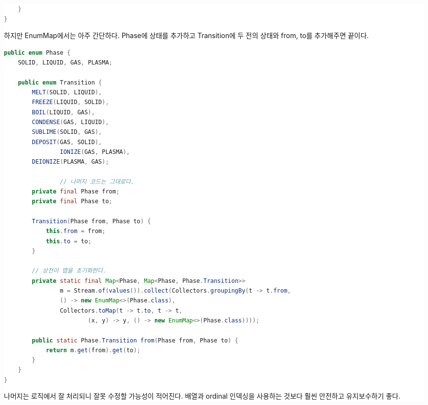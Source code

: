 ```java
    }
}
```

하지만 EnumMap에서는 아주 간단하다. Phase에 상태를 추가하고 Transition에 두 전의 상태와 from, to를 추가해주면 끝이다.

```java
public enum Phase {
    SOLID, LIQUID, GAS, PLASMA;

    public enum Transition {
        MELT(SOLID, LIQUID),
        FREEZE(LIQUID, SOLID),
        BOIL(LIQUID, GAS),
        CONDENSE(GAS, LIQUID),
        SUBLIME(SOLID, GAS),
        DEPOSIT(GAS, SOLID),
				IONIZE(GAS, PLASMA),
        DEIONIZE(PLASMA, GAS);

				// 나머지 코드는 그대로다.
        private final Phase from;
        private final Phase to;

        Transition(Phase from, Phase to) {
            this.from = from;
            this.to = to;
        }

        // 상전이 맵을 초기화한다.
        private static final Map<Phase, Map<Phase, Phase.Transition>>
                m = Stream.of(values()).collect(Collectors.groupingBy(t -> t.from,
                () -> new EnumMap<>(Phase.class),
                Collectors.toMap(t -> t.to, t -> t,
                        (x, y) -> y, () -> new EnumMap<>(Phase.class))));

        public static Phase.Transition from(Phase from, Phase to) {
            return m.get(from).get(to);
        }
    }
}
```

나머지는 로직에서 잘 처리되니 잘못 수정할 가능성이 적어진다. 배열과 ordinal 인덱싱을 사용하는 것보다 훨씬 안전하고 유지보수하기 좋다.